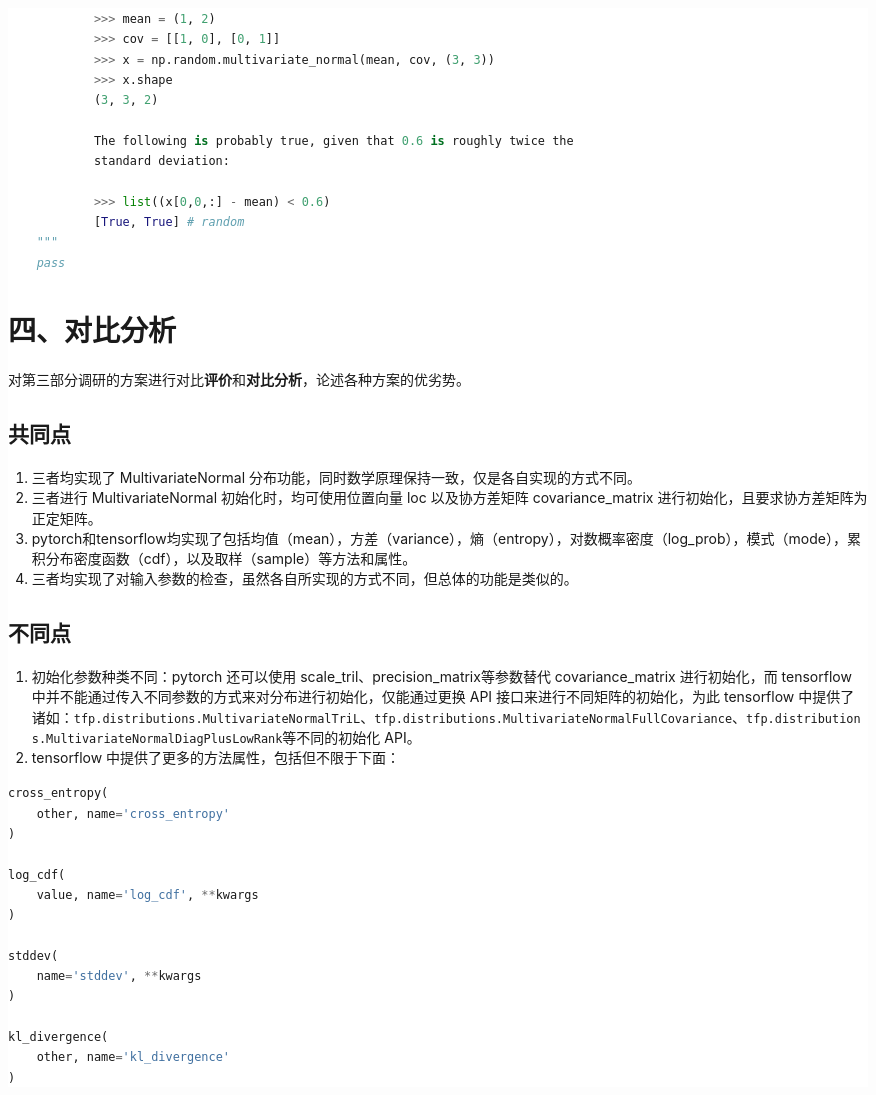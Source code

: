 ```python
            >>> mean = (1, 2)
            >>> cov = [[1, 0], [0, 1]]
            >>> x = np.random.multivariate_normal(mean, cov, (3, 3))
            >>> x.shape
            (3, 3, 2)
    
            The following is probably true, given that 0.6 is roughly twice the
            standard deviation:
    
            >>> list((x[0,0,:] - mean) < 0.6)
            [True, True] # random
    """
    pass
```


# 四、对比分析
对第三部分调研的方案进行对比**评价**和**对比分析**，论述各种方案的优劣势。

## 共同点

1. 三者均实现了 MultivariateNormal 分布功能，同时数学原理保持一致，仅是各自实现的方式不同。
2. 三者进行 MultivariateNormal 初始化时，均可使用位置向量 loc 以及协方差矩阵 covariance_matrix 进行初始化，且要求协方差矩阵为正定矩阵。
3. pytorch和tensorflow均实现了包括均值（mean），方差（variance），熵（entropy），对数概率密度（log_prob），模式（mode），累积分布密度函数（cdf），以及取样（sample）等方法和属性。
4. 三者均实现了对输入参数的检查，虽然各自所实现的方式不同，但总体的功能是类似的。

## 不同点

1. 初始化参数种类不同：pytorch 还可以使用 scale_tril、precision_matrix等参数替代 covariance_matrix 进行初始化，而 tensorflow 中并不能通过传入不同参数的方式来对分布进行初始化，仅能通过更换
API 接口来进行不同矩阵的初始化，为此 tensorflow 中提供了诸如：`tfp.distributions.MultivariateNormalTriL`、`tfp.distributions.MultivariateNormalFullCovariance`、`tfp.distributions.MultivariateNormalDiagPlusLowRank`等不同的初始化 API。
2. tensorflow 中提供了更多的方法属性，包括但不限于下面：
```python
cross_entropy(
    other, name='cross_entropy'
)

log_cdf(
    value, name='log_cdf', **kwargs
)

stddev(
    name='stddev', **kwargs
)

kl_divergence(
    other, name='kl_divergence'
)
```
